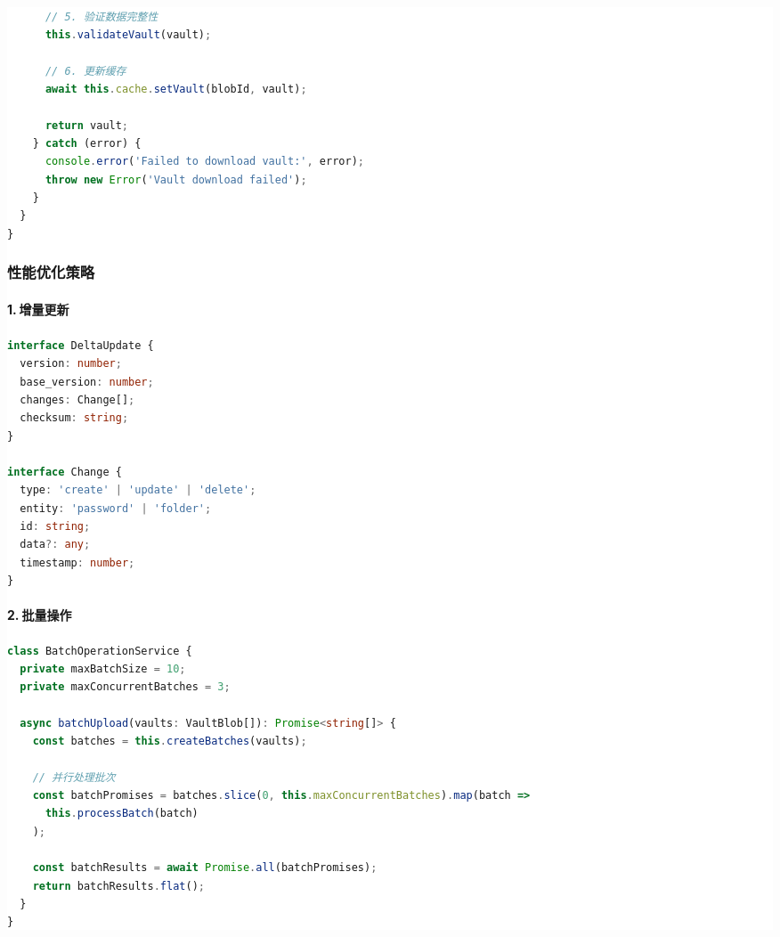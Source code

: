 ```typescript
      // 5. 验证数据完整性
      this.validateVault(vault);
      
      // 6. 更新缓存
      await this.cache.setVault(blobId, vault);
      
      return vault;
    } catch (error) {
      console.error('Failed to download vault:', error);
      throw new Error('Vault download failed');
    }
  }
}
```

### 性能优化策略

#### 1. 增量更新
```typescript
interface DeltaUpdate {
  version: number;
  base_version: number;
  changes: Change[];
  checksum: string;
}

interface Change {
  type: 'create' | 'update' | 'delete';
  entity: 'password' | 'folder';
  id: string;
  data?: any;
  timestamp: number;
}
```

#### 2. 批量操作
```typescript
class BatchOperationService {
  private maxBatchSize = 10;
  private maxConcurrentBatches = 3;

  async batchUpload(vaults: VaultBlob[]): Promise<string[]> {
    const batches = this.createBatches(vaults);
    
    // 并行处理批次
    const batchPromises = batches.slice(0, this.maxConcurrentBatches).map(batch => 
      this.processBatch(batch)
    );
    
    const batchResults = await Promise.all(batchPromises);
    return batchResults.flat();
  }
}
```
